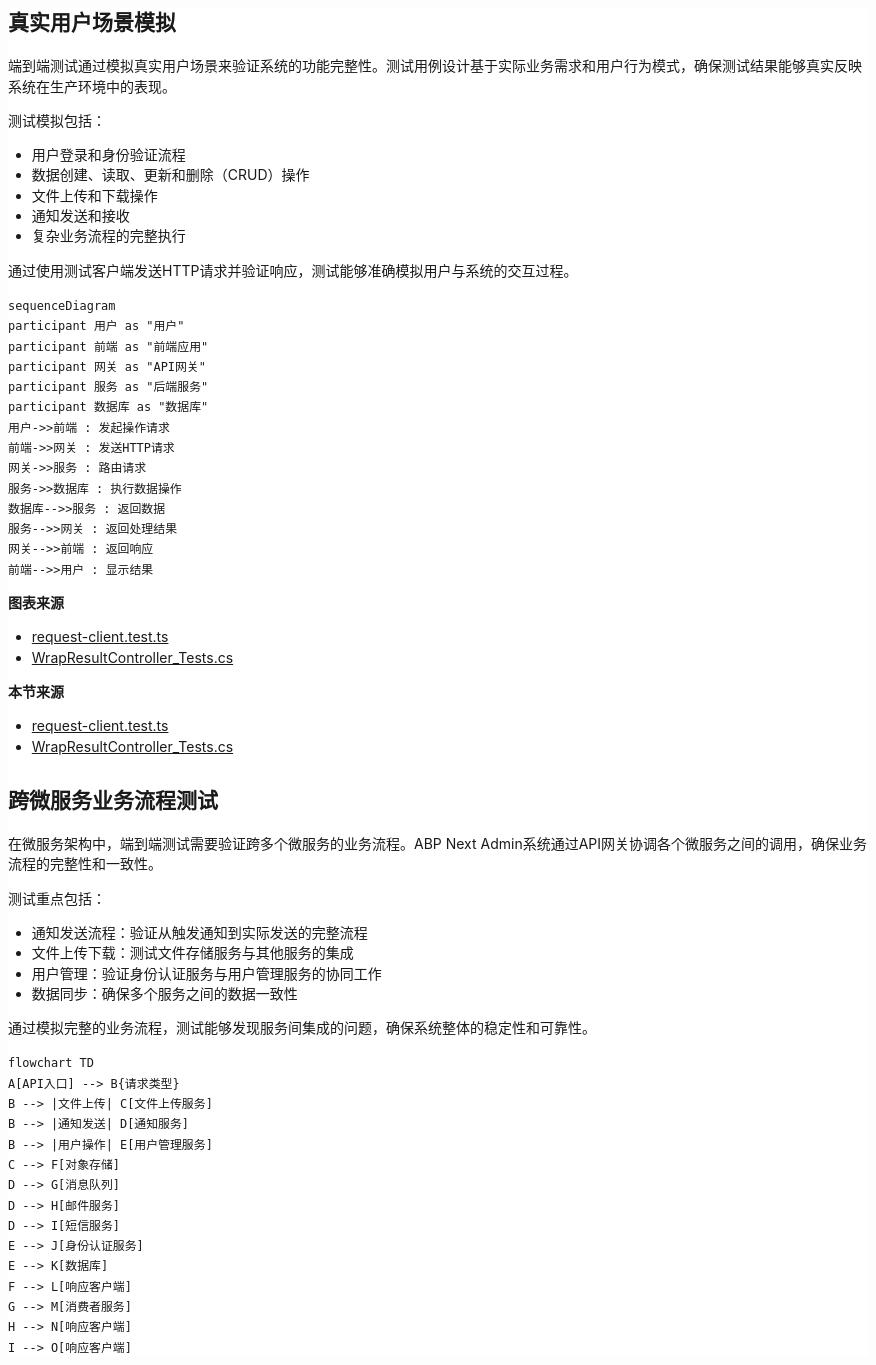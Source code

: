 ## 真实用户场景模拟
端到端测试通过模拟真实用户场景来验证系统的功能完整性。测试用例设计基于实际业务需求和用户行为模式，确保测试结果能够真实反映系统在生产环境中的表现。

测试模拟包括：
- 用户登录和身份验证流程
- 数据创建、读取、更新和删除（CRUD）操作
- 文件上传和下载操作
- 通知发送和接收
- 复杂业务流程的完整执行

通过使用测试客户端发送HTTP请求并验证响应，测试能够准确模拟用户与系统的交互过程。

```mermaid
sequenceDiagram
participant 用户 as "用户"
participant 前端 as "前端应用"
participant 网关 as "API网关"
participant 服务 as "后端服务"
participant 数据库 as "数据库"
用户->>前端 : 发起操作请求
前端->>网关 : 发送HTTP请求
网关->>服务 : 路由请求
服务->>数据库 : 执行数据操作
数据库-->>服务 : 返回数据
服务-->>网关 : 返回处理结果
网关-->>前端 : 返回响应
前端-->>用户 : 显示结果
```

**图表来源**
- [request-client.test.ts](file://apps/react-admin/src/request-client/request-client.test.ts)
- [WrapResultController_Tests.cs](file://aspnet-core/tests/LINGYUN.Abp.AspNetCore.Mvc.Tests/LINGYUN/Abp/AspNetCore/Mvc/Results/WrapResultController_Tests.cs)

**本节来源**
- [request-client.test.ts](file://apps/react-admin/src/request-client/request-client.test.ts)
- [WrapResultController_Tests.cs](file://aspnet-core/tests/LINGYUN.Abp.AspNetCore.Mvc.Tests/LINGYUN/Abp/AspNetCore/Mvc/Results/WrapResultController_Tests.cs)

## 跨微服务业务流程测试
在微服务架构中，端到端测试需要验证跨多个微服务的业务流程。ABP Next Admin系统通过API网关协调各个微服务之间的调用，确保业务流程的完整性和一致性。

测试重点包括：
- 通知发送流程：验证从触发通知到实际发送的完整流程
- 文件上传下载：测试文件存储服务与其他服务的集成
- 用户管理：验证身份认证服务与用户管理服务的协同工作
- 数据同步：确保多个服务之间的数据一致性

通过模拟完整的业务流程，测试能够发现服务间集成的问题，确保系统整体的稳定性和可靠性。

```mermaid
flowchart TD
A[API入口] --> B{请求类型}
B --> |文件上传| C[文件上传服务]
B --> |通知发送| D[通知服务]
B --> |用户操作| E[用户管理服务]
C --> F[对象存储]
D --> G[消息队列]
D --> H[邮件服务]
D --> I[短信服务]
E --> J[身份认证服务]
E --> K[数据库]
F --> L[响应客户端]
G --> M[消费者服务]
H --> N[响应客户端]
I --> O[响应客户端]
```